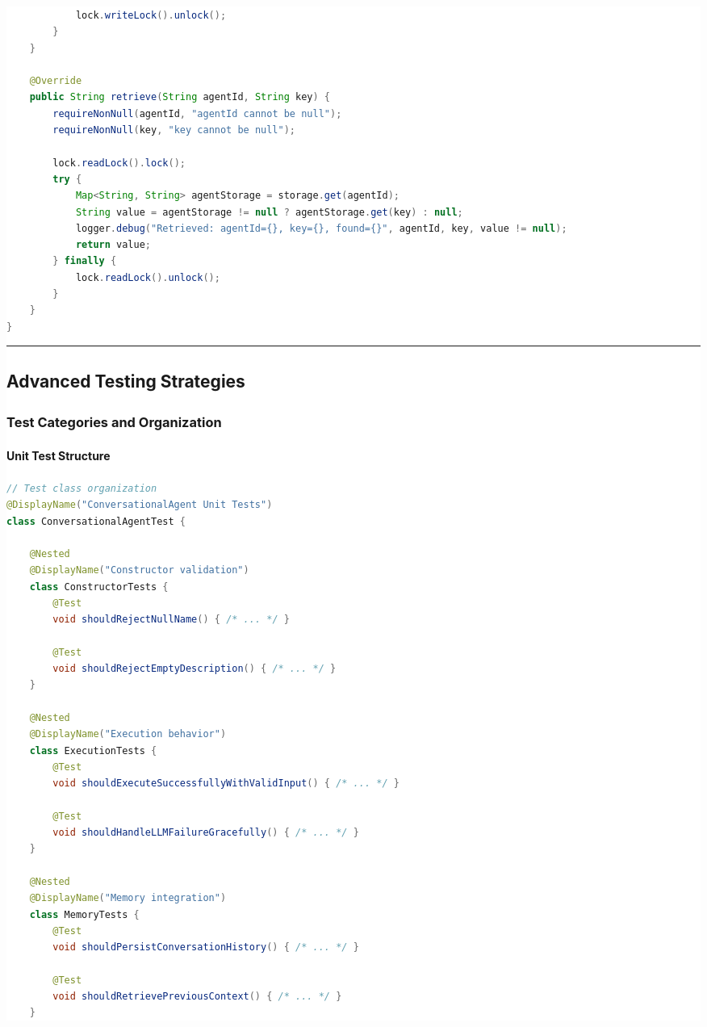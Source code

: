 ```java
            lock.writeLock().unlock();
        }
    }

    @Override
    public String retrieve(String agentId, String key) {
        requireNonNull(agentId, "agentId cannot be null");
        requireNonNull(key, "key cannot be null");

        lock.readLock().lock();
        try {
            Map<String, String> agentStorage = storage.get(agentId);
            String value = agentStorage != null ? agentStorage.get(key) : null;
            logger.debug("Retrieved: agentId={}, key={}, found={}", agentId, key, value != null);
            return value;
        } finally {
            lock.readLock().unlock();
        }
    }
}
```

---

## Advanced Testing Strategies

### Test Categories and Organization

#### Unit Test Structure
```java
// Test class organization
@DisplayName("ConversationalAgent Unit Tests")
class ConversationalAgentTest {

    @Nested
    @DisplayName("Constructor validation")
    class ConstructorTests {
        @Test
        void shouldRejectNullName() { /* ... */ }

        @Test
        void shouldRejectEmptyDescription() { /* ... */ }
    }

    @Nested
    @DisplayName("Execution behavior")
    class ExecutionTests {
        @Test
        void shouldExecuteSuccessfullyWithValidInput() { /* ... */ }

        @Test
        void shouldHandleLLMFailureGracefully() { /* ... */ }
    }

    @Nested
    @DisplayName("Memory integration")
    class MemoryTests {
        @Test
        void shouldPersistConversationHistory() { /* ... */ }

        @Test
        void shouldRetrievePreviousContext() { /* ... */ }
    }
```